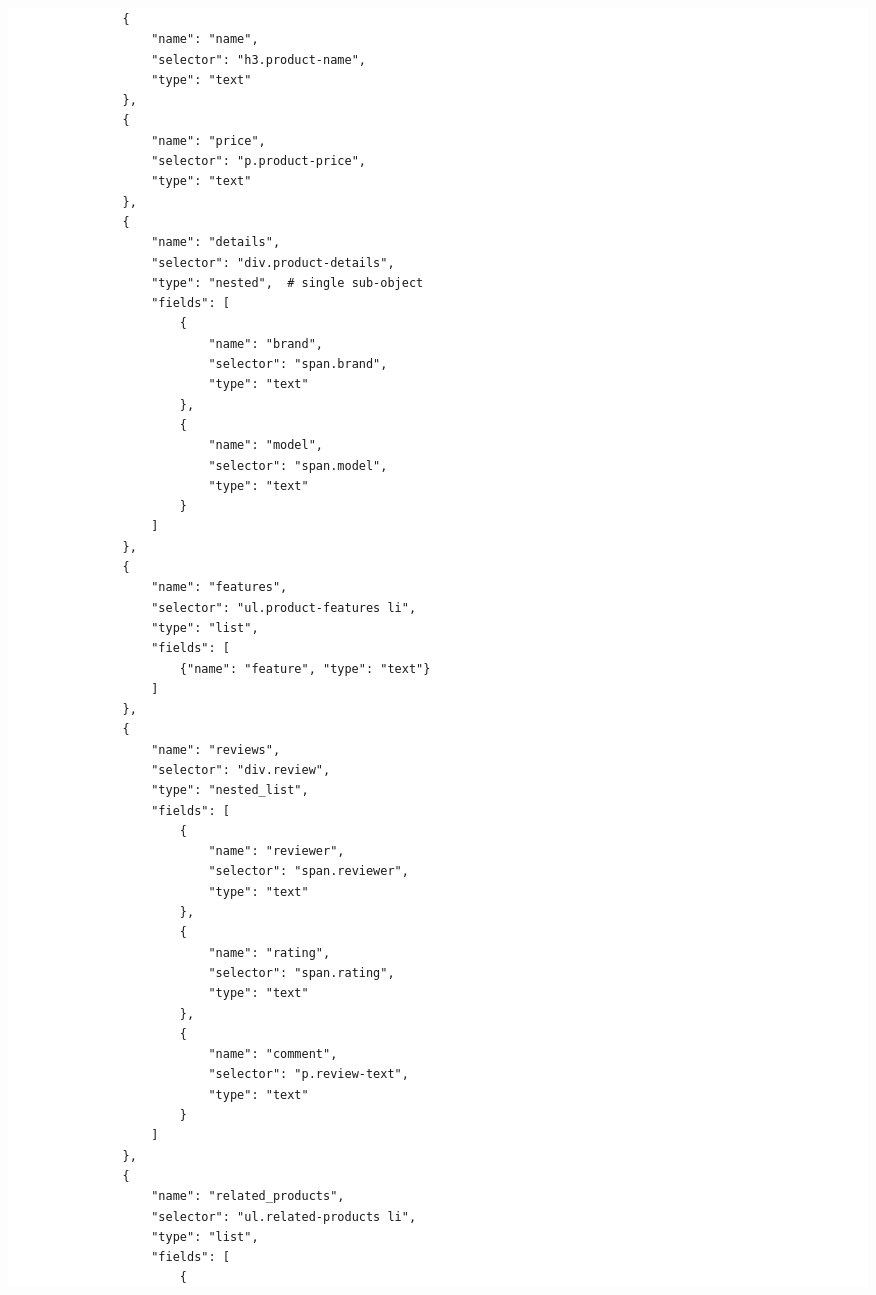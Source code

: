 ```
                {
                    "name": "name",
                    "selector": "h3.product-name",
                    "type": "text"
                },
                {
                    "name": "price",
                    "selector": "p.product-price",
                    "type": "text"
                },
                {
                    "name": "details",
                    "selector": "div.product-details",
                    "type": "nested",  # single sub-object
                    "fields": [
                        {
                            "name": "brand",
                            "selector": "span.brand",
                            "type": "text"
                        },
                        {
                            "name": "model",
                            "selector": "span.model",
                            "type": "text"
                        }
                    ]
                },
                {
                    "name": "features",
                    "selector": "ul.product-features li",
                    "type": "list",
                    "fields": [
                        {"name": "feature", "type": "text"}
                    ]
                },
                {
                    "name": "reviews",
                    "selector": "div.review",
                    "type": "nested_list",
                    "fields": [
                        {
                            "name": "reviewer",
                            "selector": "span.reviewer",
                            "type": "text"
                        },
                        {
                            "name": "rating",
                            "selector": "span.rating",
                            "type": "text"
                        },
                        {
                            "name": "comment",
                            "selector": "p.review-text",
                            "type": "text"
                        }
                    ]
                },
                {
                    "name": "related_products",
                    "selector": "ul.related-products li",
                    "type": "list",
                    "fields": [
                        {
```